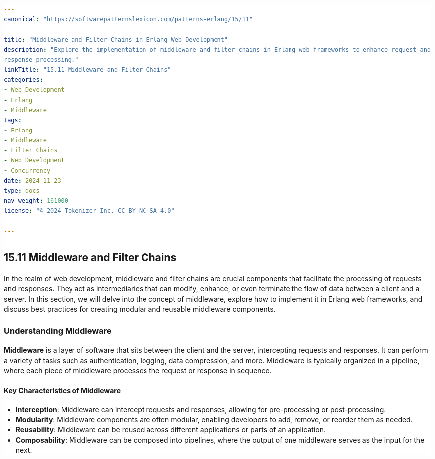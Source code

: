 ```yaml
---
canonical: "https://softwarepatternslexicon.com/patterns-erlang/15/11"

title: "Middleware and Filter Chains in Erlang Web Development"
description: "Explore the implementation of middleware and filter chains in Erlang web frameworks to enhance request and response processing."
linkTitle: "15.11 Middleware and Filter Chains"
categories:
- Web Development
- Erlang
- Middleware
tags:
- Erlang
- Middleware
- Filter Chains
- Web Development
- Concurrency
date: 2024-11-23
type: docs
nav_weight: 161000
license: "© 2024 Tokenizer Inc. CC BY-NC-SA 4.0"

---
```


## 15.11 Middleware and Filter Chains

In the realm of web development, middleware and filter chains are crucial components that facilitate the processing of requests and responses. They act as intermediaries that can modify, enhance, or even terminate the flow of data between a client and a server. In this section, we will delve into the concept of middleware, explore how to implement it in Erlang web frameworks, and discuss best practices for creating modular and reusable middleware components.

### Understanding Middleware

**Middleware** is a layer of software that sits between the client and the server, intercepting requests and responses. It can perform a variety of tasks such as authentication, logging, data compression, and more. Middleware is typically organized in a pipeline, where each piece of middleware processes the request or response in sequence.

#### Key Characteristics of Middleware

- **Interception**: Middleware can intercept requests and responses, allowing for pre-processing or post-processing.
- **Modularity**: Middleware components are often modular, enabling developers to add, remove, or reorder them as needed.
- **Reusability**: Middleware can be reused across different applications or parts of an application.
- **Composability**: Middleware can be composed into pipelines, where the output of one middleware serves as the input for the next.
